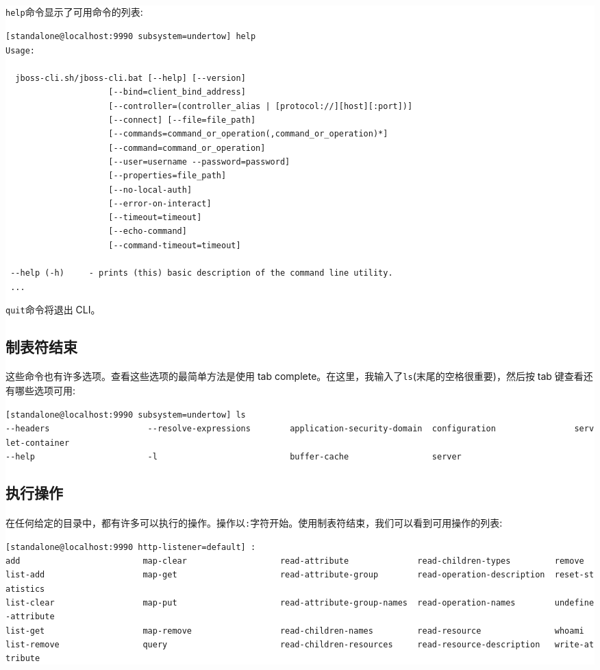 `help`命令显示了可用命令的列表:

```
[standalone@localhost:9990 subsystem=undertow] help
Usage:

  jboss-cli.sh/jboss-cli.bat [--help] [--version]
                     [--bind=client_bind_address]
                     [--controller=(controller_alias | [protocol://][host][:port])]
                     [--connect] [--file=file_path]
                     [--commands=command_or_operation(,command_or_operation)*]
                     [--command=command_or_operation]
                     [--user=username --password=password]
                     [--properties=file_path]
                     [--no-local-auth]
                     [--error-on-interact]
                     [--timeout=timeout]
                     [--echo-command]
                     [--command-timeout=timeout]

 --help (-h)     - prints (this) basic description of the command line utility.
 ... 
```

`quit`命令将退出 CLI。

## 制表符结束

这些命令也有许多选项。查看这些选项的最简单方法是使用 tab complete。在这里，我输入了`ls`(末尾的空格很重要)，然后按 tab 键查看还有哪些选项可用:

```
[standalone@localhost:9990 subsystem=undertow] ls
--headers                    --resolve-expressions        application-security-domain  configuration                servlet-container            
--help                       -l                           buffer-cache                 server 
```

## 执行操作

在任何给定的目录中，都有许多可以执行的操作。操作以`:`字符开始。使用制表符结束，我们可以看到可用操作的列表:

```
[standalone@localhost:9990 http-listener=default] :
add                         map-clear                   read-attribute              read-children-types         remove                      
list-add                    map-get                     read-attribute-group        read-operation-description  reset-statistics            
list-clear                  map-put                     read-attribute-group-names  read-operation-names        undefine-attribute          
list-get                    map-remove                  read-children-names         read-resource               whoami                      
list-remove                 query                       read-children-resources     read-resource-description   write-attribute 
```
